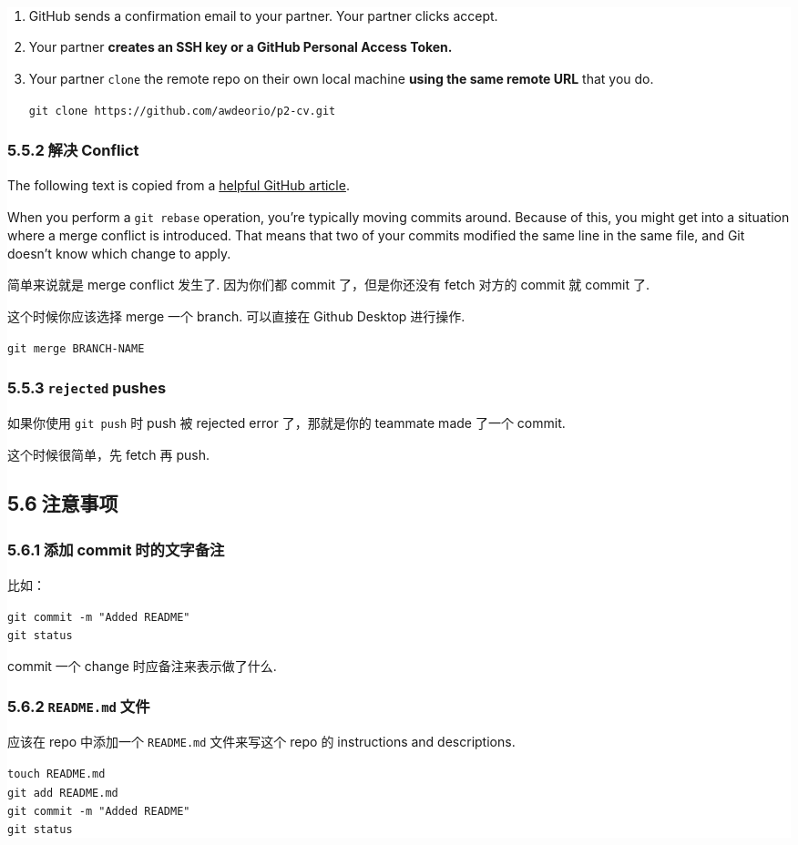 1. GitHub sends a confirmation email to your partner.  Your partner clicks accept.

2. Your partner **creates an SSH key or a GitHub Personal Access Token.**

3. Your partner `clone` the remote repo on their own local machine **using the same remote URL** that you do.  

   ```shell
   git clone https://github.com/awdeorio/p2-cv.git
   ```

### 5.5.2 解决 Conflict

The following text is copied from a [helpful GitHub article](https://help.github.com/articles/resolving-merge-conflicts-after-a-git-rebase/).

When you perform a `git rebase` operation, you’re typically moving commits around. Because of this, you might get into a situation where a merge conflict is introduced. That  means that two of your commits modified the same line in the same file,  and Git doesn’t know which change to apply.

简单来说就是 merge conflict 发生了. 因为你们都 commit 了，但是你还没有 fetch 对方的 commit 就 commit 了.

这个时候你应该选择 merge 一个 branch. 可以直接在 Github Desktop 进行操作.

```shell
git merge BRANCH-NAME
```

### 5.5.3  `rejected` pushes

如果你使用 `git push` 时 push 被 rejected error 了，那就是你的 teammate made 了一个 commit.

这个时候很简单，先 fetch 再 push.

## 5.6 注意事项

### 5.6.1 添加 commit 时的文字备注

比如：

```shell
git commit -m "Added README"
git status
```

commit 一个 change 时应备注来表示做了什么.

### 5.6.2 `README.md` 文件

应该在 repo 中添加一个 `README.md` 文件来写这个 repo 的 instructions and descriptions.

```shell
touch README.md
git add README.md
git commit -m "Added README"
git status
```
